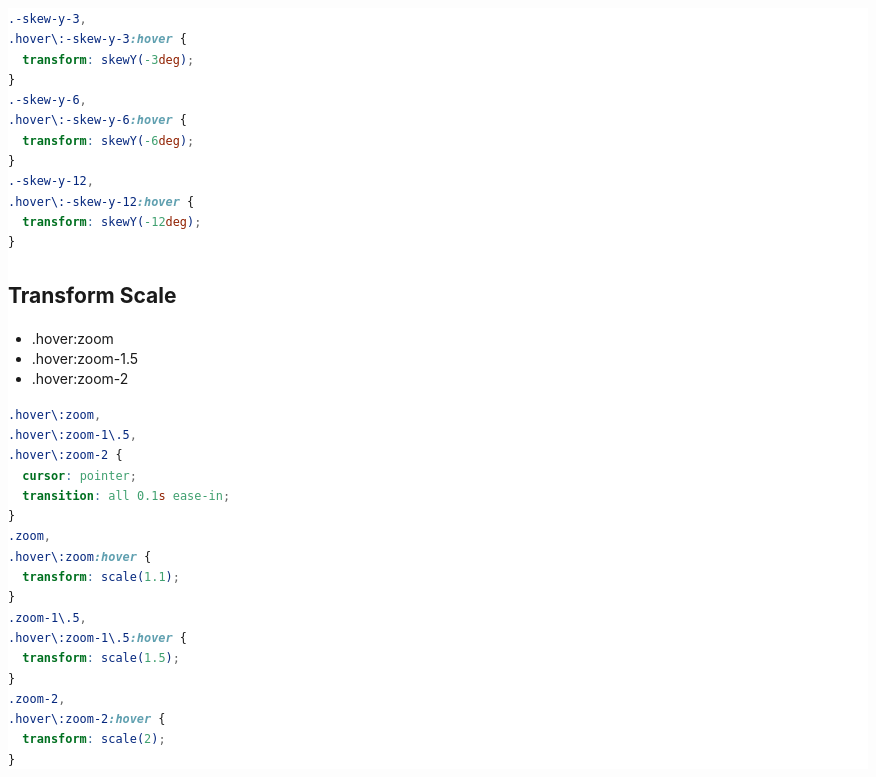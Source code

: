```css
.-skew-y-3,
.hover\:-skew-y-3:hover {
  transform: skewY(-3deg);
}
.-skew-y-6,
.hover\:-skew-y-6:hover {
  transform: skewY(-6deg);
}
.-skew-y-12,
.hover\:-skew-y-12:hover {
  transform: skewY(-12deg);
}
```

## Transform Scale

- .hover:zoom
- .hover:zoom-1.5
- .hover:zoom-2

```css
.hover\:zoom,
.hover\:zoom-1\.5,
.hover\:zoom-2 {
  cursor: pointer;
  transition: all 0.1s ease-in;
}
.zoom,
.hover\:zoom:hover {
  transform: scale(1.1);
}
.zoom-1\.5,
.hover\:zoom-1\.5:hover {
  transform: scale(1.5);
}
.zoom-2,
.hover\:zoom-2:hover {
  transform: scale(2);
}
```
